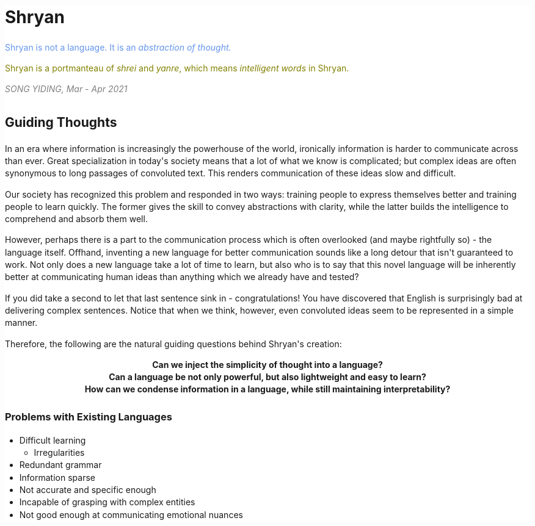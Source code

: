 # Shryan

<a style="color: cornflowerblue;">Shryan is not a language. It is an <i>abstraction of thought.</i> </a>

<a style="color: olive;">Shryan is a portmanteau of *shrei* and *yanre*, which means *intelligent words* in Shryan.</a>

<a style="color: grey;"><i>SONG YIDING, Mar - Apr 2021</i></a>



## Guiding Thoughts

In an era where information is increasingly the powerhouse of the world, ironically information is harder to communicate across than ever. Great specialization in today's society means that a lot of what we know is complicated; but complex ideas are often synonymous to long passages of convoluted text. This renders communication of these ideas slow and difficult.

Our society has recognized this problem and responded in two ways: training people to express themselves better and training people to learn quickly. The former gives the skill to convey abstractions with clarity, while the latter builds the intelligence to comprehend and absorb them well.

However, perhaps there is a part to the communication process which is often overlooked (and maybe rightfully so) - the language itself. Offhand, inventing a new language for better communication sounds like a long detour that isn't guaranteed to work. Not only does a new language take a lot of time to learn, but also who is to say that this novel language will be inherently better at communicating human ideas than anything which we already have and tested?

If you did take a second to let that last sentence sink in - congratulations! You have discovered that English is surprisingly bad at delivering complex sentences. Notice that when we think, however, even convoluted ideas seem to be represented in a simple manner. 

Therefore, the following are the natural guiding questions behind Shryan's creation:

<div width="100%" style="text-align: center; font-weight: bold;">Can we inject the simplicity of thought into a language?</div>

<div width="100%" style="text-align: center; font-weight: bold;">Can a language be not only powerful, but also lightweight and easy to learn?</div>

<div width="100%" style="text-align: center; font-weight: bold;">How can we condense information in a language, while still maintaining interpretability?</div>



### Problems with Existing Languages

* Difficult learning
  * Irregularities
* Redundant grammar
* Information sparse
* Not accurate and specific enough
* Incapable of grasping with complex entities
* Not good enough at communicating emotional nuances
